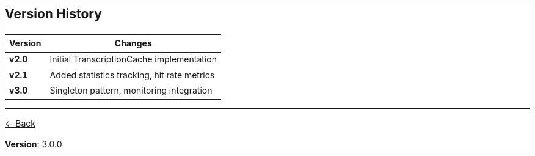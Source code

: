
## Version History

| Version | Changes |
|---------|---------|
| **v2.0** | Initial TranscriptionCache implementation |
| **v2.1** | Added statistics tracking, hit rate metrics |
| **v3.0** | Singleton pattern, monitoring integration |

---

[← Back](./README.md)

**Version**: 3.0.0
